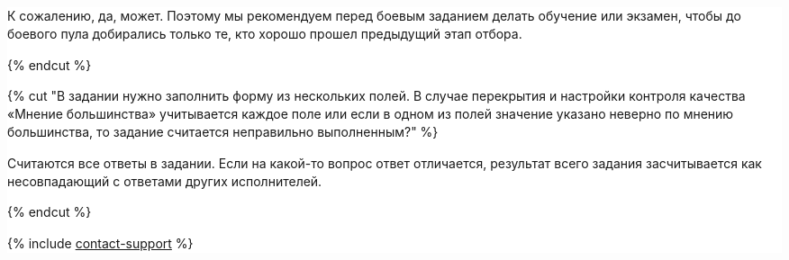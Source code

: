 К сожалению, да, может. Поэтому мы рекомендуем перед боевым заданием делать обучение или экзамен, чтобы до боевого пула добирались только те, кто хорошо прошел предыдущий этап отбора.

{% endcut %}

{% cut "В задании нужно заполнить форму из нескольких полей. В случае перекрытия и настройки контроля качества «Мнение большинства» учитывается каждое поле или если в одном из полей значение указано неверно по мнению большинства, то задание считается неправильно выполненным?" %}

Считаются все ответы в задании. Если на какой-то вопрос ответ отличается, результат всего задания засчитывается как несовпадающий с ответами других исполнителей.

{% endcut %}

{% include [contact-support](../_includes/contact-support-help.md) %}